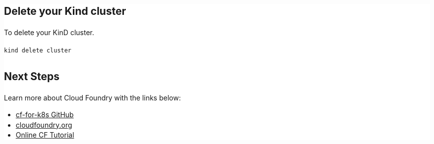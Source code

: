 ## Delete your Kind cluster

To delete your KinD cluster.
```
kind delete cluster
```

## Next Steps

Learn more about Cloud Foundry with the links below:

- [cf-for-k8s GitHub](https://github.com/cloudfoundry/cf-for-k8s.git)
- [cloudfoundry.org](https://www.cloudfoundry.org/)
- [Online CF Tutorial](https://katacoda.com/cloudfoundry-tutorials/scenarios/trycf)